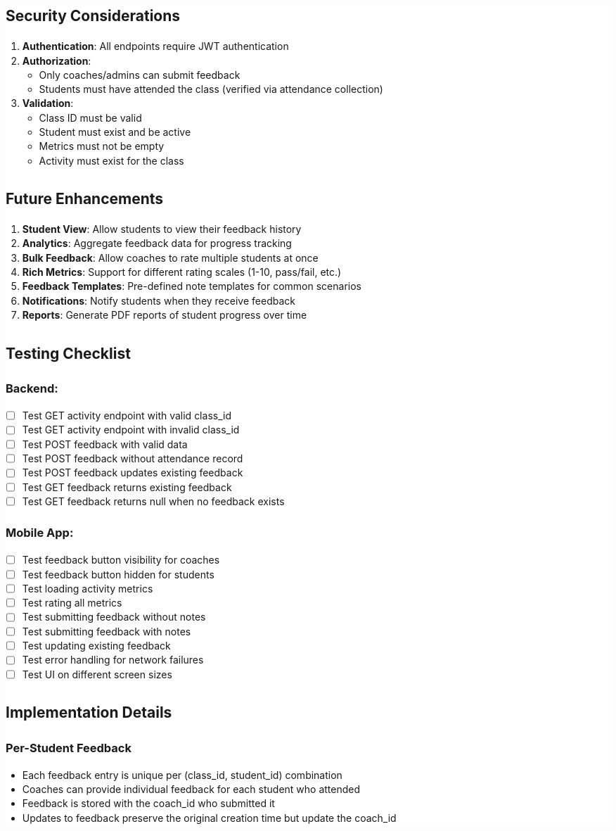 ## Security Considerations

1. **Authentication**: All endpoints require JWT authentication
2. **Authorization**: 
   - Only coaches/admins can submit feedback
   - Students must have attended the class (verified via attendance collection)
3. **Validation**:
   - Class ID must be valid
   - Student must exist and be active
   - Metrics must not be empty
   - Activity must exist for the class

## Future Enhancements

1. **Student View**: Allow students to view their feedback history
2. **Analytics**: Aggregate feedback data for progress tracking
3. **Bulk Feedback**: Allow coaches to rate multiple students at once
4. **Rich Metrics**: Support for different rating scales (1-10, pass/fail, etc.)
5. **Feedback Templates**: Pre-defined note templates for common scenarios
6. **Notifications**: Notify students when they receive feedback
7. **Reports**: Generate PDF reports of student progress over time

## Testing Checklist

### Backend:
- [ ] Test GET activity endpoint with valid class_id
- [ ] Test GET activity endpoint with invalid class_id
- [ ] Test POST feedback with valid data
- [ ] Test POST feedback without attendance record
- [ ] Test POST feedback updates existing feedback
- [ ] Test GET feedback returns existing feedback
- [ ] Test GET feedback returns null when no feedback exists

### Mobile App:
- [ ] Test feedback button visibility for coaches
- [ ] Test feedback button hidden for students
- [ ] Test loading activity metrics
- [ ] Test rating all metrics
- [ ] Test submitting feedback without notes
- [ ] Test submitting feedback with notes
- [ ] Test updating existing feedback
- [ ] Test error handling for network failures
- [ ] Test UI on different screen sizes

## Implementation Details

### Per-Student Feedback
- Each feedback entry is unique per (class_id, student_id) combination
- Coaches can provide individual feedback for each student who attended
- Feedback is stored with the coach_id who submitted it
- Updates to feedback preserve the original creation time but update the coach_id
